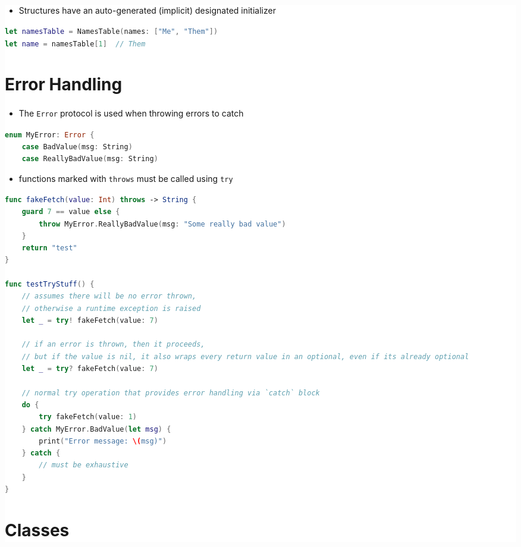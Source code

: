  - Structures have an auto-generated (implicit) designated initializer

```swift
let namesTable = NamesTable(names: ["Me", "Them"])
let name = namesTable[1]  // Them
```

<h2 id="ef43236673ca0bb606b14091061ac271"></h2>


# Error Handling

 - The `Error` protocol is used when throwing errors to catch

```swift
enum MyError: Error {
    case BadValue(msg: String)
    case ReallyBadValue(msg: String)
```

 - functions marked with `throws` must be called using `try`

```swift
func fakeFetch(value: Int) throws -> String {
    guard 7 == value else {
        throw MyError.ReallyBadValue(msg: "Some really bad value")
    }
    return "test"
}

func testTryStuff() {
    // assumes there will be no error thrown,
    // otherwise a runtime exception is raised
    let _ = try! fakeFetch(value: 7)

    // if an error is thrown, then it proceeds,
    // but if the value is nil, it also wraps every return value in an optional, even if its already optional
    let _ = try? fakeFetch(value: 7)

    // normal try operation that provides error handling via `catch` block
    do {
        try fakeFetch(value: 1)
    } catch MyError.BadValue(let msg) {
        print("Error message: \(msg)")
    } catch {
        // must be exhaustive
    }
}
```

<h2 id="e9878b4854d29907146149f695cb1cfb"></h2>


# Classes
